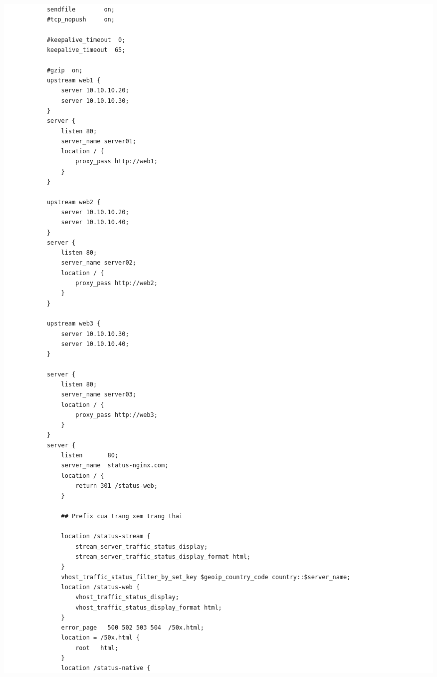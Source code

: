 			    sendfile        on;
			    #tcp_nopush     on;

			    #keepalive_timeout  0;
			    keepalive_timeout  65;

			    #gzip  on;
			    upstream web1 {
			        server 10.10.10.20;
			        server 10.10.10.30;
			    }
			    server {
			        listen 80;
			        server_name server01;
			        location / {
			            proxy_pass http://web1;
			        }
			    }

			    upstream web2 {
			        server 10.10.10.20;
			        server 10.10.10.40;
			    }
			    server {
			        listen 80;
			        server_name server02;
			        location / {
			            proxy_pass http://web2;
			        }
			    }

			    upstream web3 {
			    	server 10.10.10.30;
			    	server 10.10.10.40;
			    }

			    server {
			        listen 80;
			        server_name server03;
			        location / {
			            proxy_pass http://web3;
			        }
			    }
			    server {
			        listen       80;
			        server_name  status-nginx.com;
			        location / {
			            return 301 /status-web;
			        }
			        
			        ## Prefix cua trang xem trang thai
			        
			        location /status-stream {
			            stream_server_traffic_status_display;
			            stream_server_traffic_status_display_format html;
			        }
			        vhost_traffic_status_filter_by_set_key $geoip_country_code country::$server_name;
			        location /status-web {
			            vhost_traffic_status_display;
			            vhost_traffic_status_display_format html;
			        }
			        error_page   500 502 503 504  /50x.html;
			        location = /50x.html {
			            root   html;
			        }
			        location /status-native {